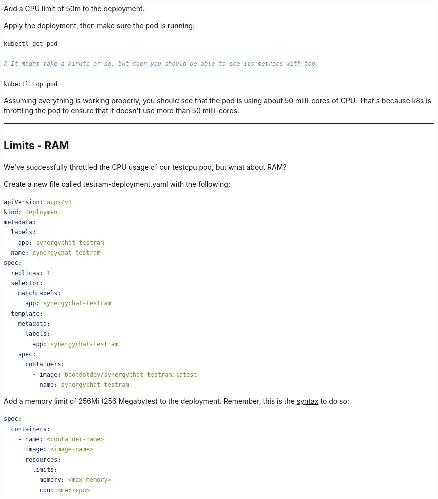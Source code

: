 Add a CPU limit of 50m to the deployment.

Apply the deployment, then make sure the pod is running:

```bash 
kubectl get pod

# It might take a minute or so, but soon you should be able to see its metrics with top:

kubectl top pod
```

Assuming everything is working properly, you should see that the pod is using about 50 milli-cores of CPU. That's because k8s is throttling the pod to ensure that it doesn't use more than 50 milli-cores.


---
## Limits - RAM
We've successfully throttled the CPU usage of our testcpu pod, but what about RAM?

Create a new file called testram-deployment.yaml with the following:

```yaml
apiVersion: apps/v1
kind: Deployment
metadata:
  labels:
    app: synergychat-testram
  name: synergychat-testram
spec:
  replicas: 1
  selector:
    matchLabels:
      app: synergychat-testram
  template:
    metadata:
      labels:
        app: synergychat-testram
    spec:
      containers:
        - image: bootdotdev/synergychat-testram:latest
          name: synergychat-testram
```

Add a memory limit of 256Mi (256 Megabytes) to the deployment. Remember, this is the [syntax](https://kubernetes.io/docs/concepts/configuration/manage-resources-containers/) to do so:

```yaml
spec:
  containers:
    - name: <container-name>
      image: <image-name>
      resources:
        limits:
          memory: <max-memory>
          cpu: <max-cpu>
```
